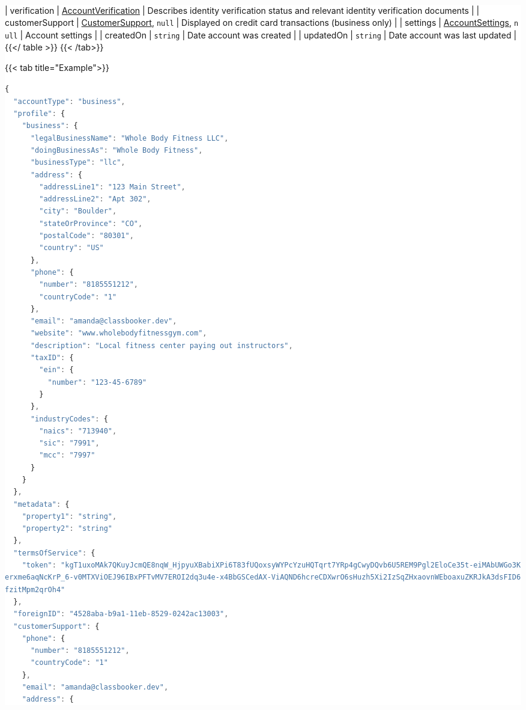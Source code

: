 | verification    | [AccountVerification](#accountverification) | Describes identity verification status and relevant identity verification documents |
| customerSupport | [CustomerSupport](#customersupport), `null` | Displayed on credit card transactions (business only) |
| settings        | [AccountSettings](#accountsettings), `null` | Account settings |
| createdOn       | `string`                                    | Date account was created |
| updatedOn       | `string`                                    | Date account was last updated |
{{</ table >}}
{{< /tab>}}

{{< tab title="Example">}}
```javascript
{
  "accountType": "business",
  "profile": {
    "business": {
      "legalBusinessName": "Whole Body Fitness LLC",
      "doingBusinessAs": "Whole Body Fitness",
      "businessType": "llc",
      "address": {
        "addressLine1": "123 Main Street",
        "addressLine2": "Apt 302",
        "city": "Boulder",
        "stateOrProvince": "CO",
        "postalCode": "80301",
        "country": "US"
      },
      "phone": {
        "number": "8185551212",
        "countryCode": "1"
      },
      "email": "amanda@classbooker.dev",
      "website": "www.wholebodyfitnessgym.com",
      "description": "Local fitness center paying out instructors",
      "taxID": {
        "ein": {
          "number": "123-45-6789"
        }
      },
      "industryCodes": {
        "naics": "713940",
        "sic": "7991",
        "mcc": "7997"
      }
    }
  },
  "metadata": {
    "property1": "string",
    "property2": "string"
  },
  "termsOfService": {
    "token": "kgT1uxoMAk7QKuyJcmQE8nqW_HjpyuXBabiXPi6T83fUQoxsyWYPcYzuHQTqrt7YRp4gCwyDQvb6U5REM9Pgl2EloCe35t-eiMAbUWGo3Kerxme6aqNcKrP_6-v0MTXViOEJ96IBxPFTvMV7EROI2dq3u4e-x4BbGSCedAX-ViAQND6hcreCDXwrO6sHuzh5Xi2IzSqZHxaovnWEboaxuZKRJkA3dsFID6fzitMpm2qrOh4"
  },
  "foreignID": "4528aba-b9a1-11eb-8529-0242ac13003",
  "customerSupport": {
    "phone": {
      "number": "8185551212",
      "countryCode": "1"
    },
    "email": "amanda@classbooker.dev",
    "address": {
```